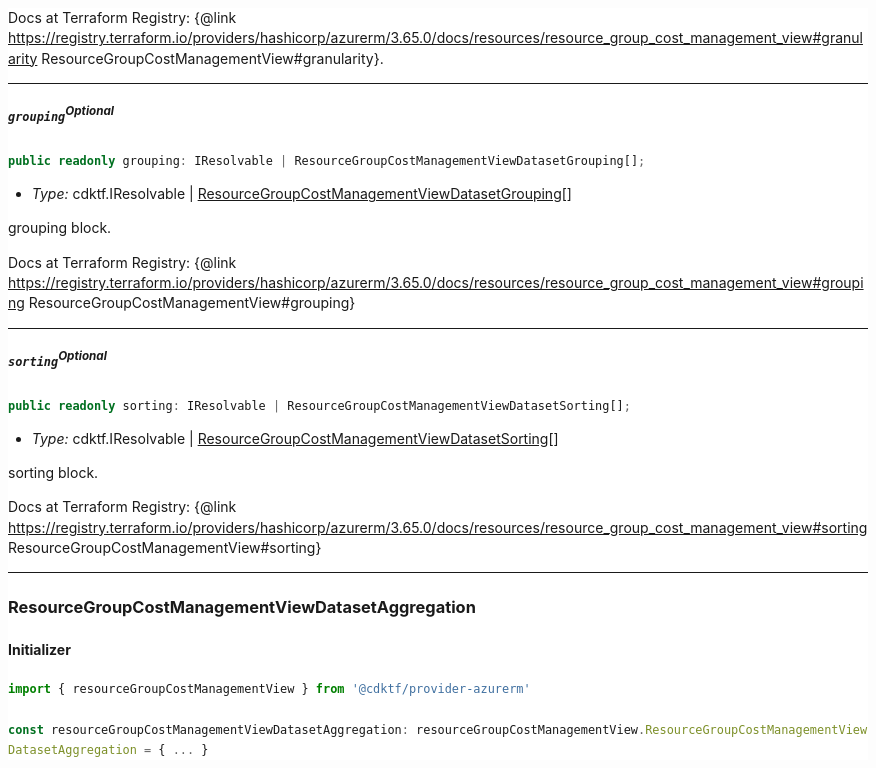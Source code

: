 Docs at Terraform Registry: {@link https://registry.terraform.io/providers/hashicorp/azurerm/3.65.0/docs/resources/resource_group_cost_management_view#granularity ResourceGroupCostManagementView#granularity}.

---

##### `grouping`<sup>Optional</sup> <a name="grouping" id="@cdktf/provider-azurerm.resourceGroupCostManagementView.ResourceGroupCostManagementViewDataset.property.grouping"></a>

```typescript
public readonly grouping: IResolvable | ResourceGroupCostManagementViewDatasetGrouping[];
```

- *Type:* cdktf.IResolvable | <a href="#@cdktf/provider-azurerm.resourceGroupCostManagementView.ResourceGroupCostManagementViewDatasetGrouping">ResourceGroupCostManagementViewDatasetGrouping</a>[]

grouping block.

Docs at Terraform Registry: {@link https://registry.terraform.io/providers/hashicorp/azurerm/3.65.0/docs/resources/resource_group_cost_management_view#grouping ResourceGroupCostManagementView#grouping}

---

##### `sorting`<sup>Optional</sup> <a name="sorting" id="@cdktf/provider-azurerm.resourceGroupCostManagementView.ResourceGroupCostManagementViewDataset.property.sorting"></a>

```typescript
public readonly sorting: IResolvable | ResourceGroupCostManagementViewDatasetSorting[];
```

- *Type:* cdktf.IResolvable | <a href="#@cdktf/provider-azurerm.resourceGroupCostManagementView.ResourceGroupCostManagementViewDatasetSorting">ResourceGroupCostManagementViewDatasetSorting</a>[]

sorting block.

Docs at Terraform Registry: {@link https://registry.terraform.io/providers/hashicorp/azurerm/3.65.0/docs/resources/resource_group_cost_management_view#sorting ResourceGroupCostManagementView#sorting}

---

### ResourceGroupCostManagementViewDatasetAggregation <a name="ResourceGroupCostManagementViewDatasetAggregation" id="@cdktf/provider-azurerm.resourceGroupCostManagementView.ResourceGroupCostManagementViewDatasetAggregation"></a>

#### Initializer <a name="Initializer" id="@cdktf/provider-azurerm.resourceGroupCostManagementView.ResourceGroupCostManagementViewDatasetAggregation.Initializer"></a>

```typescript
import { resourceGroupCostManagementView } from '@cdktf/provider-azurerm'

const resourceGroupCostManagementViewDatasetAggregation: resourceGroupCostManagementView.ResourceGroupCostManagementViewDatasetAggregation = { ... }
```
